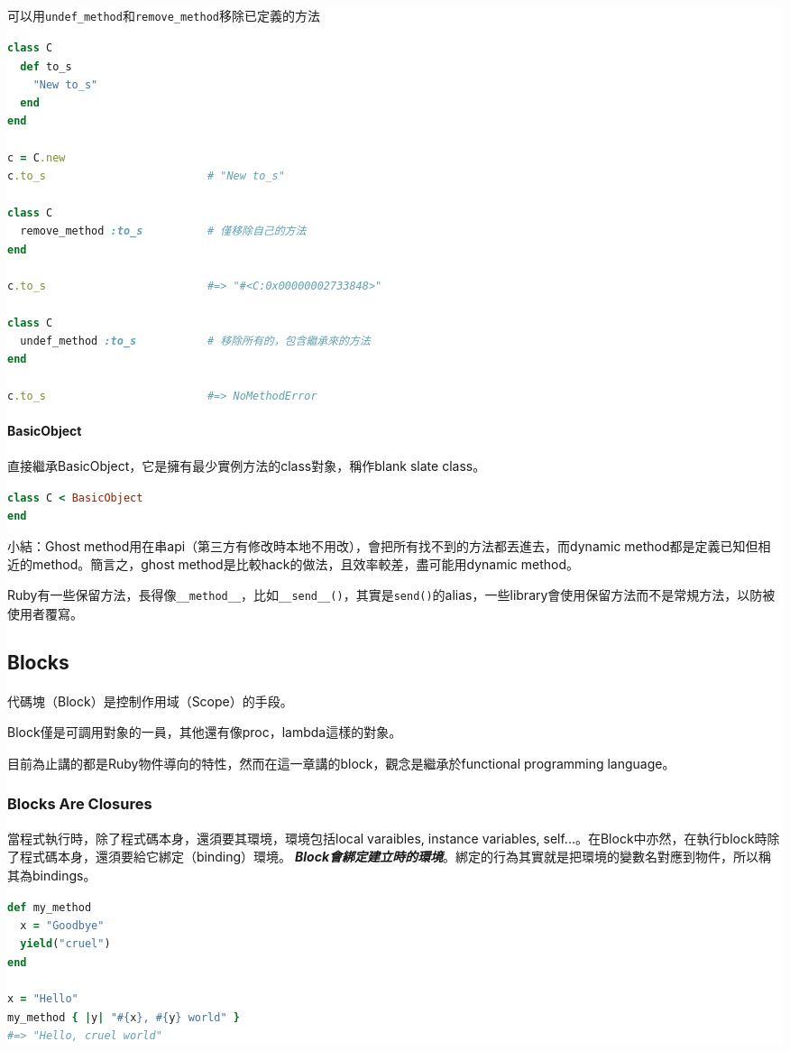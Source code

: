 可以用`undef_method`和`remove_method`移除已定義的方法

```ruby
class C
  def to_s
    "New to_s"
  end
end

c = C.new
c.to_s                         # "New to_s"

class C
  remove_method :to_s          # 僅移除自己的方法  
end

c.to_s                         #=> "#<C:0x00000002733848>"

class C
  undef_method :to_s           # 移除所有的，包含繼承來的方法
end

c.to_s                         #=> NoMethodError
```

#### BasicObject

直接繼承BasicObject，它是擁有最少實例方法的class對象，稱作blank slate class。

```ruby
class C < BasicObject
end
```

小結：Ghost method用在串api（第三方有修改時本地不用改），會把所有找不到的方法都丟進去，而dynamic method都是定義已知但相近的method。簡言之，ghost method是比較hack的做法，且效率較差，盡可能用dynamic method。

Ruby有一些保留方法，長得像`__method__`，比如`__send__()`，其實是`send()`的alias，一些library會使用保留方法而不是常規方法，以防被使用者覆寫。






## Blocks

代碼塊（Block）是控制作用域（Scope）的手段。

Block僅是可調用對象的一員，其他還有像proc，lambda這樣的對象。

目前為止講的都是Ruby物件導向的特性，然而在這一章講的block，觀念是繼承於functional programming language。

### Blocks Are Closures

當程式執行時，除了程式碼本身，還須要其環境，環境包括local varaibles, instance variables, self...。在Block中亦然，在執行block時除了程式碼本身，還須要給它綁定（binding）環境。 ***Block會綁定建立時的環境***。綁定的行為其實就是把環境的變數名對應到物件，所以稱其為bindings。

```ruby
def my_method
  x = "Goodbye"
  yield("cruel")
end

x = "Hello"
my_method { |y| "#{x}, #{y} world" }
#=> "Hello, cruel world"
```
